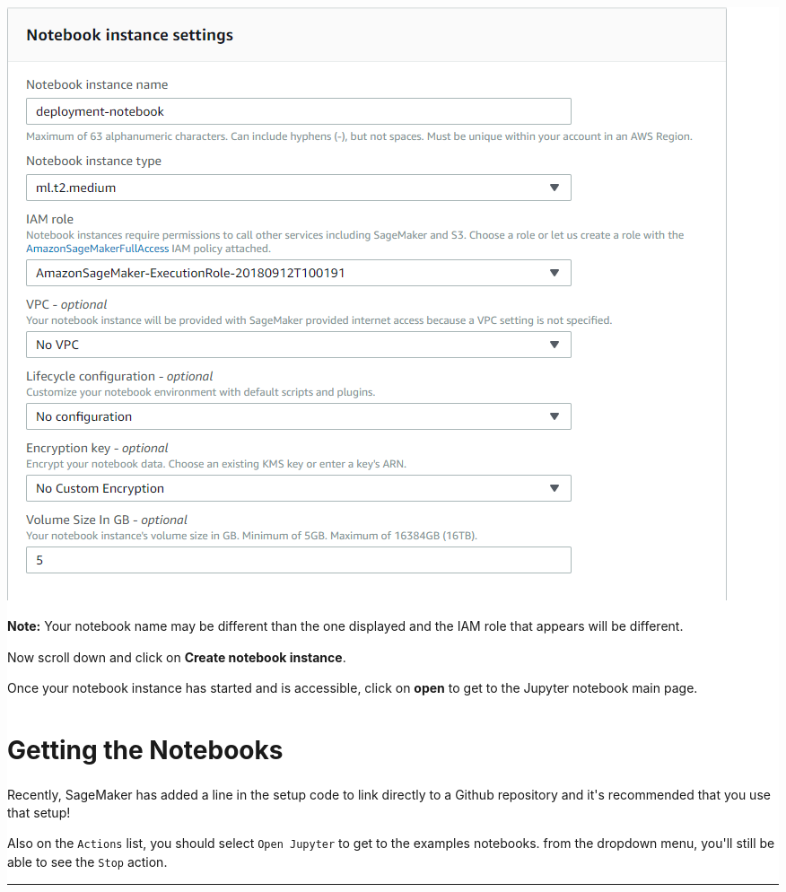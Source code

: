 ![Notebook Instance Settings](./images/notebook-instance-settings.png)

**Note:** Your notebook name may be different than the one displayed and the IAM role that appears will be different.

Now scroll down and click on **Create notebook instance**.

Once your notebook instance has started and is accessible, click on **open** to get to the Jupyter notebook main page.


# Getting the Notebooks

Recently, SageMaker has added a line in the setup code to link directly to a Github repository and it's recommended that you use that setup!

Also on the `Actions` list, you should select `Open Jupyter` to get to the examples notebooks. from the dropdown menu, you'll still be able to see the `Stop` action.

* * *
